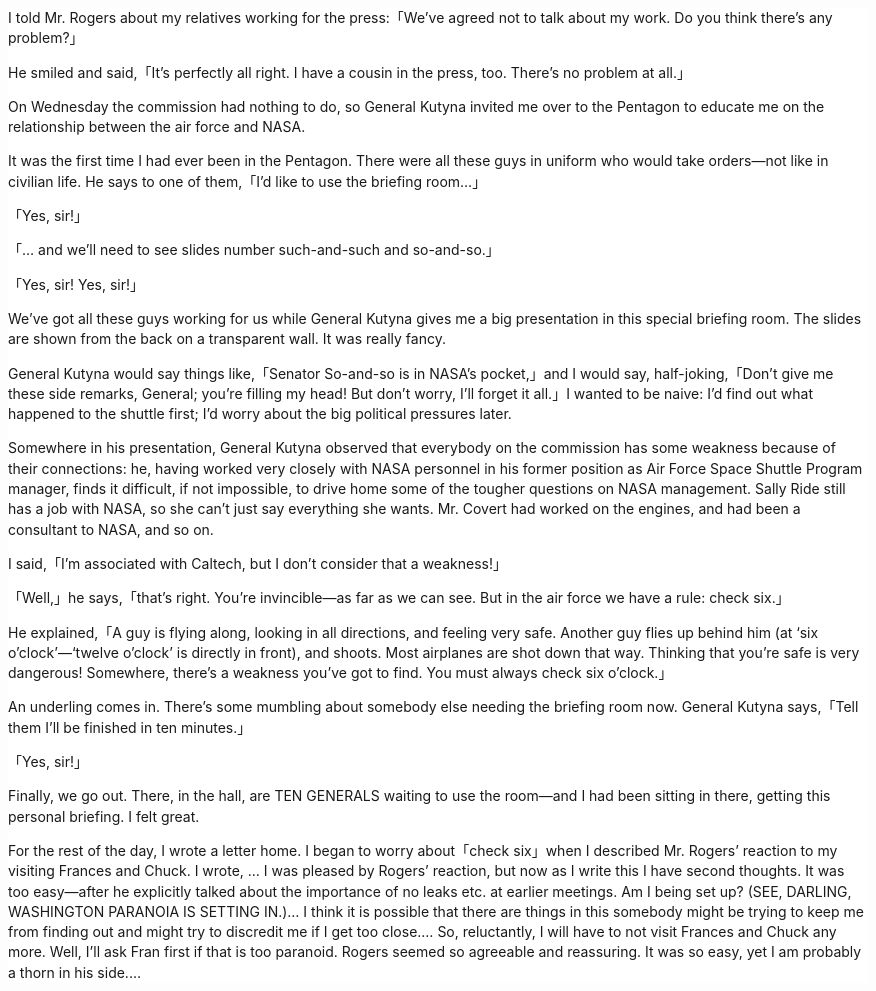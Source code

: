 I told Mr. Rogers about my relatives working for the press:「We’ve agreed not to talk about my work. Do you think there’s any problem?」

He smiled and said,「It’s perfectly all right. I have a cousin in the press, too. There’s no problem at all.」

On Wednesday the commission had nothing to do, so General Kutyna invited me over to the Pentagon to educate me on the relationship between the air force and NASA.

It was the first time I had ever been in the Pentagon. There were all these guys in uniform who would take orders—not like in civilian life. He says to one of them,「I’d like to use the briefing room…」

「Yes, sir!」

「… and we’ll need to see slides number such-and-such and so-and-so.」

「Yes, sir! Yes, sir!」

We’ve got all these guys working for us while General Kutyna gives me a big presentation in this special briefing room. The slides are shown from the back on a transparent wall. It was really fancy.

General Kutyna would say things like,「Senator So-and-so is in NASA’s pocket,」and I would say, half-joking,「Don’t give me these side remarks, General; you’re filling my head! But don’t worry, I’ll forget it all.」I wanted to be naive: I’d find out what happened to the shuttle first; I’d worry about the big political pressures later.

Somewhere in his presentation, General Kutyna observed that everybody on the commission has some weakness because of their connections: he, having worked very closely with NASA personnel in his former position as Air Force Space Shuttle Program manager, finds it difficult, if not impossible, to drive home some of the tougher questions on NASA management. Sally Ride still has a job with NASA, so she can’t just say everything she wants. Mr. Covert had worked on the engines, and had been a consultant to NASA, and so on.

I said,「I’m associated with Caltech, but I don’t consider that a weakness!」

「Well,」he says,「that’s right. You’re invincible—as far as we can see. But in the air force we have a rule: check six.」

He explained,「A guy is flying along, looking in all directions, and feeling very safe. Another guy flies up behind him (at ‘six o’clock’—‘twelve o’clock’ is directly in front), and shoots. Most airplanes are shot down that way. Thinking that you’re safe is very dangerous! Somewhere, there’s a weakness you’ve got to find. You must always check six o’clock.」

An underling comes in. There’s some mumbling about somebody else needing the briefing room now. General Kutyna says,「Tell them I’ll be finished in ten minutes.」

「Yes, sir!」

Finally, we go out. There, in the hall, are TEN GENERALS waiting to use the room—and I had been sitting in there, getting this personal briefing. I felt great.

For the rest of the day, I wrote a letter home. I began to worry about「check six」when I described Mr. Rogers’ reaction to my visiting Frances and Chuck. I wrote, … I was pleased by Rogers’ reaction, but now as I write this I have second thoughts. It was too easy—after he explicitly talked about the importance of no leaks etc. at earlier meetings. Am I being set up? (SEE, DARLING, WASHINGTON PARANOIA IS SETTING IN.)… I think it is possible that there are things in this somebody might be trying to keep me from finding out and might try to discredit me if I get too close.… So, reluctantly, I will have to not visit Frances and Chuck any more. Well, I’ll ask Fran first if that is too paranoid. Rogers seemed so agreeable and reassuring. It was so easy, yet I am probably a thorn in his side.…
